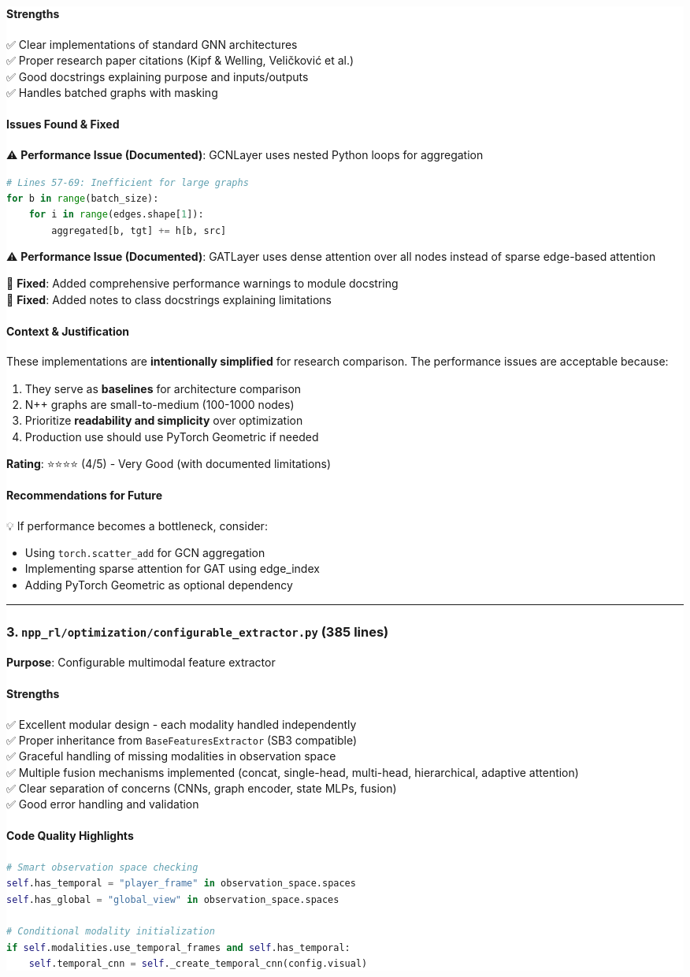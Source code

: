 #### Strengths
✅ Clear implementations of standard GNN architectures  
✅ Proper research paper citations (Kipf & Welling, Veličković et al.)  
✅ Good docstrings explaining purpose and inputs/outputs  
✅ Handles batched graphs with masking  

#### Issues Found & Fixed
⚠️ **Performance Issue (Documented)**: GCNLayer uses nested Python loops for aggregation
```python
# Lines 57-69: Inefficient for large graphs
for b in range(batch_size):
    for i in range(edges.shape[1]):
        aggregated[b, tgt] += h[b, src]
```

⚠️ **Performance Issue (Documented)**: GATLayer uses dense attention over all nodes instead of sparse edge-based attention

🔧 **Fixed**: Added comprehensive performance warnings to module docstring  
🔧 **Fixed**: Added notes to class docstrings explaining limitations

#### Context & Justification
These implementations are **intentionally simplified** for research comparison. The performance issues are acceptable because:
1. They serve as **baselines** for architecture comparison
2. N++ graphs are small-to-medium (100-1000 nodes)
3. Prioritize **readability and simplicity** over optimization
4. Production use should use PyTorch Geometric if needed

**Rating**: ⭐⭐⭐⭐ (4/5) - Very Good (with documented limitations)

#### Recommendations for Future
💡 If performance becomes a bottleneck, consider:
- Using `torch.scatter_add` for GCN aggregation
- Implementing sparse attention for GAT using edge_index
- Adding PyTorch Geometric as optional dependency

---

### 3. `npp_rl/optimization/configurable_extractor.py` (385 lines)
**Purpose**: Configurable multimodal feature extractor

#### Strengths
✅ Excellent modular design - each modality handled independently  
✅ Proper inheritance from `BaseFeaturesExtractor` (SB3 compatible)  
✅ Graceful handling of missing modalities in observation space  
✅ Multiple fusion mechanisms implemented (concat, single-head, multi-head, hierarchical, adaptive attention)  
✅ Clear separation of concerns (CNNs, graph encoder, state MLPs, fusion)  
✅ Good error handling and validation

#### Code Quality Highlights
```python
# Smart observation space checking
self.has_temporal = "player_frame" in observation_space.spaces
self.has_global = "global_view" in observation_space.spaces

# Conditional modality initialization
if self.modalities.use_temporal_frames and self.has_temporal:
    self.temporal_cnn = self._create_temporal_cnn(config.visual)
```

